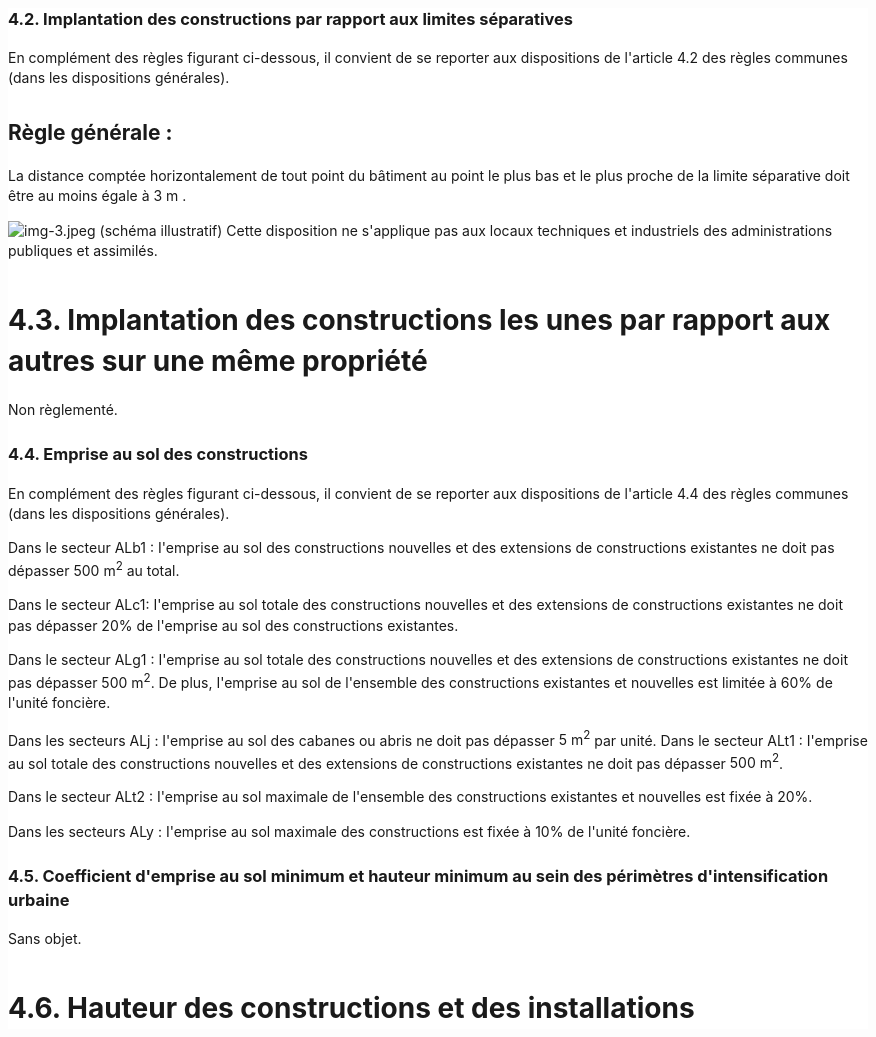 ### 4.2. Implantation des constructions par rapport aux limites séparatives

En complément des règles figurant ci-dessous, il convient de se reporter aux dispositions de l'article 4.2 des règles communes (dans les dispositions générales).

## Règle générale :

La distance comptée horizontalement de tout point du bâtiment au point le plus bas et le plus proche de la limite séparative doit être au moins égale à 3 m .

![img-3.jpeg](img-3.jpeg)
(schéma illustratif)
Cette disposition ne s'applique pas aux locaux techniques et industriels des administrations publiques et assimilés.

# 4.3. Implantation des constructions les unes par rapport aux autres sur une même propriété 

Non règlementé.

### 4.4. Emprise au sol des constructions

En complément des règles figurant ci-dessous, il convient de se reporter aux dispositions de l'article 4.4 des règles communes (dans les dispositions générales).

Dans le secteur ALb1 : I'emprise au sol des constructions nouvelles et des extensions de constructions existantes ne doit pas dépasser $500 \mathrm{~m}^{2}$ au total.

Dans le secteur ALc1: I'emprise au sol totale des constructions nouvelles et des extensions de constructions existantes ne doit pas dépasser $20 \%$ de l'emprise au sol des constructions existantes.

Dans le secteur ALg1 : I'emprise au sol totale des constructions nouvelles et des extensions de constructions existantes ne doit pas dépasser $500 \mathrm{~m}^{2}$. De plus, I'emprise au sol de l'ensemble des constructions existantes et nouvelles est limitée à $60 \%$ de l'unité foncière.

Dans les secteurs ALj : I'emprise au sol des cabanes ou abris ne doit pas dépasser $5 \mathrm{~m}^{2}$ par unité.
Dans le secteur ALt1 : I'emprise au sol totale des constructions nouvelles et des extensions de constructions existantes ne doit pas dépasser $500 \mathrm{~m}^{2}$.

Dans le secteur ALt2 : I'emprise au sol maximale de l'ensemble des constructions existantes et nouvelles est fixée à $20 \%$.

Dans les secteurs ALy : I'emprise au sol maximale des constructions est fixée à $10 \%$ de l'unité foncière.

### 4.5. Coefficient d'emprise au sol minimum et hauteur minimum au sein des périmètres d'intensification urbaine

Sans objet.

# 4.6. Hauteur des constructions et des installations 
